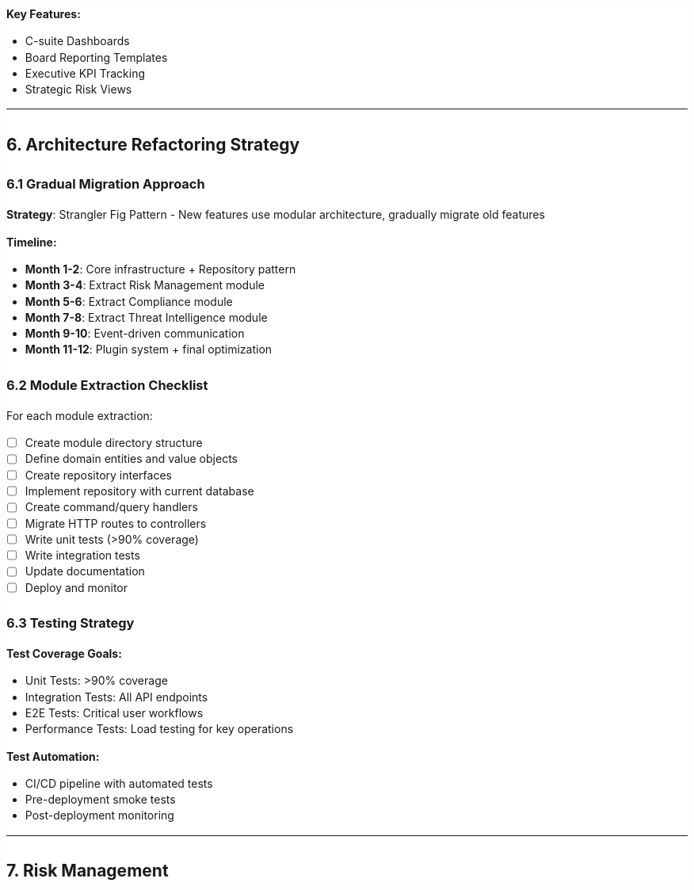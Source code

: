 **Key Features:**
- C-suite Dashboards
- Board Reporting Templates
- Executive KPI Tracking
- Strategic Risk Views

---

## 6. Architecture Refactoring Strategy

### **6.1 Gradual Migration Approach**

**Strategy**: Strangler Fig Pattern - New features use modular architecture, gradually migrate old features

**Timeline:**
- **Month 1-2**: Core infrastructure + Repository pattern
- **Month 3-4**: Extract Risk Management module
- **Month 5-6**: Extract Compliance module
- **Month 7-8**: Extract Threat Intelligence module
- **Month 9-10**: Event-driven communication
- **Month 11-12**: Plugin system + final optimization

### **6.2 Module Extraction Checklist**

For each module extraction:
- [ ] Create module directory structure
- [ ] Define domain entities and value objects
- [ ] Create repository interfaces
- [ ] Implement repository with current database
- [ ] Create command/query handlers
- [ ] Migrate HTTP routes to controllers
- [ ] Write unit tests (>90% coverage)
- [ ] Write integration tests
- [ ] Update documentation
- [ ] Deploy and monitor

### **6.3 Testing Strategy**

**Test Coverage Goals:**
- Unit Tests: >90% coverage
- Integration Tests: All API endpoints
- E2E Tests: Critical user workflows
- Performance Tests: Load testing for key operations

**Test Automation:**
- CI/CD pipeline with automated tests
- Pre-deployment smoke tests
- Post-deployment monitoring

---

## 7. Risk Management
